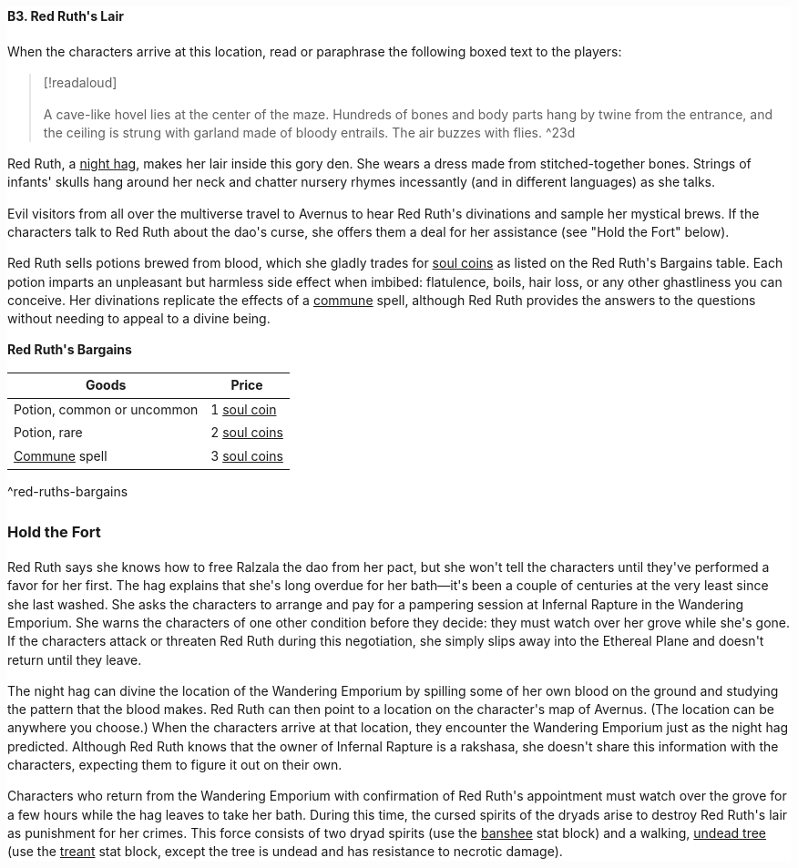 #### B3. Red Ruth's Lair

When the characters arrive at this location, read or paraphrase the following boxed text to the players:

> [!readaloud] 
> 
> A cave-like hovel lies at the center of the maze. Hundreds of bones and body parts hang by twine from the entrance, and the ceiling is strung with garland made of bloody entrails. The air buzzes with flies.
^23d

Red Ruth, a [night hag](Mechanics/bestiary/fiend/night-hag.md), makes her lair inside this gory den. She wears a dress made from stitched-together bones. Strings of infants' skulls hang around her neck and chatter nursery rhymes incessantly (and in different languages) as she talks.

Evil visitors from all over the multiverse travel to Avernus to hear Red Ruth's divinations and sample her mystical brews. If the characters talk to Red Ruth about the dao's curse, she offers them a deal for her assistance (see "Hold the Fort" below).

Red Ruth sells potions brewed from blood, which she gladly trades for [soul coins](Mechanics/items/soul-coin-bgdia.md) as listed on the Red Ruth's Bargains table. Each potion imparts an unpleasant but harmless side effect when imbibed: flatulence, boils, hair loss, or any other ghastliness you can conceive. Her divinations replicate the effects of a [commune](Mechanics/spells/commune.md) spell, although Red Ruth provides the answers to the questions without needing to appeal to a divine being.

**Red Ruth's Bargains**

| Goods | Price |
|-------|-------|
| Potion, common or uncommon | 1 [soul coin](Mechanics/items/soul-coin-bgdia.md) |
| Potion, rare | 2 [soul coins](Mechanics/items/soul-coin-bgdia.md) |
| [Commune](Mechanics/spells/commune.md) spell | 3 [soul coins](Mechanics/items/soul-coin-bgdia.md) |
^red-ruths-bargains

### Hold the Fort

Red Ruth says she knows how to free Ralzala the dao from her pact, but she won't tell the characters until they've performed a favor for her first. The hag explains that she's long overdue for her bath—it's been a couple of centuries at the very least since she last washed. She asks the characters to arrange and pay for a pampering session at Infernal Rapture in the Wandering Emporium. She warns the characters of one other condition before they decide: they must watch over her grove while she's gone. If the characters attack or threaten Red Ruth during this negotiation, she simply slips away into the Ethereal Plane and doesn't return until they leave.

The night hag can divine the location of the Wandering Emporium by spilling some of her own blood on the ground and studying the pattern that the blood makes. Red Ruth can then point to a location on the character's map of Avernus. (The location can be anywhere you choose.) When the characters arrive at that location, they encounter the Wandering Emporium just as the night hag predicted. Although Red Ruth knows that the owner of Infernal Rapture is a rakshasa, she doesn't share this information with the characters, expecting them to figure it out on their own.

Characters who return from the Wandering Emporium with confirmation of Red Ruth's appointment must watch over the grove for a few hours while the hag leaves to take her bath. During this time, the cursed spirits of the dryads arise to destroy Red Ruth's lair as punishment for her crimes. This force consists of two dryad spirits (use the [banshee](Mechanics/bestiary/undead/banshee.md) stat block) and a walking, [undead tree](Mechanics/bestiary/undead/undead-tree-bgdia.md) (use the [treant](Mechanics/bestiary/plant/treant.md) stat block, except the tree is undead and has resistance to necrotic damage).
